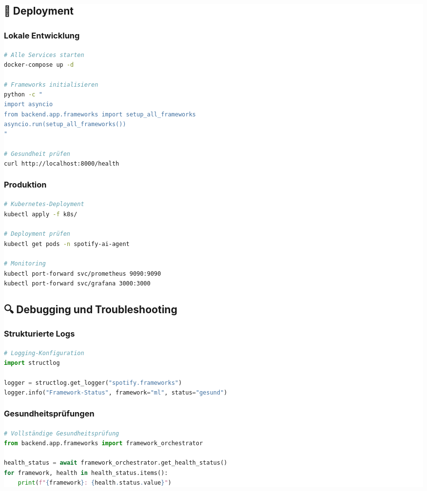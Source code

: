 ## 🚀 Deployment

### Lokale Entwicklung
```bash
# Alle Services starten
docker-compose up -d

# Frameworks initialisieren
python -c "
import asyncio
from backend.app.frameworks import setup_all_frameworks
asyncio.run(setup_all_frameworks())
"

# Gesundheit prüfen
curl http://localhost:8000/health
```

### Produktion
```bash
# Kubernetes-Deployment
kubectl apply -f k8s/

# Deployment prüfen
kubectl get pods -n spotify-ai-agent

# Monitoring
kubectl port-forward svc/prometheus 9090:9090
kubectl port-forward svc/grafana 3000:3000
```

## 🔍 Debugging und Troubleshooting

### Strukturierte Logs
```python
# Logging-Konfiguration
import structlog

logger = structlog.get_logger("spotify.frameworks")
logger.info("Framework-Status", framework="ml", status="gesund")
```

### Gesundheitsprüfungen
```python
# Vollständige Gesundheitsprüfung
from backend.app.frameworks import framework_orchestrator

health_status = await framework_orchestrator.get_health_status()
for framework, health in health_status.items():
    print(f"{framework}: {health.status.value}")
```
